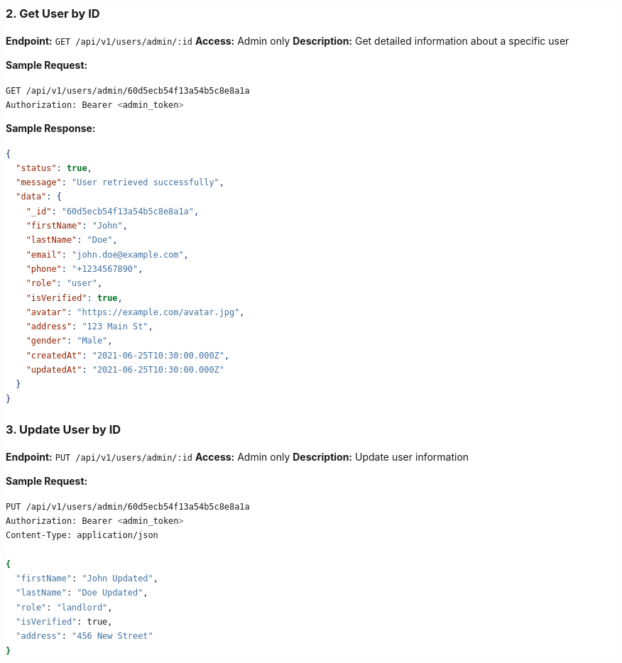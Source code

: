 ### 2. Get User by ID
**Endpoint:** `GET /api/v1/users/admin/:id`
**Access:** Admin only
**Description:** Get detailed information about a specific user

**Sample Request:**
```bash
GET /api/v1/users/admin/60d5ecb54f13a54b5c8e8a1a
Authorization: Bearer <admin_token>
```

**Sample Response:**
```json
{
  "status": true,
  "message": "User retrieved successfully",
  "data": {
    "_id": "60d5ecb54f13a54b5c8e8a1a",
    "firstName": "John",
    "lastName": "Doe",
    "email": "john.doe@example.com",
    "phone": "+1234567890",
    "role": "user",
    "isVerified": true,
    "avatar": "https://example.com/avatar.jpg",
    "address": "123 Main St",
    "gender": "Male",
    "createdAt": "2021-06-25T10:30:00.000Z",
    "updatedAt": "2021-06-25T10:30:00.000Z"
  }
}
```

### 3. Update User by ID
**Endpoint:** `PUT /api/v1/users/admin/:id`
**Access:** Admin only
**Description:** Update user information

**Sample Request:**
```bash
PUT /api/v1/users/admin/60d5ecb54f13a54b5c8e8a1a
Authorization: Bearer <admin_token>
Content-Type: application/json

{
  "firstName": "John Updated",
  "lastName": "Doe Updated",
  "role": "landlord",
  "isVerified": true,
  "address": "456 New Street"
}
```
